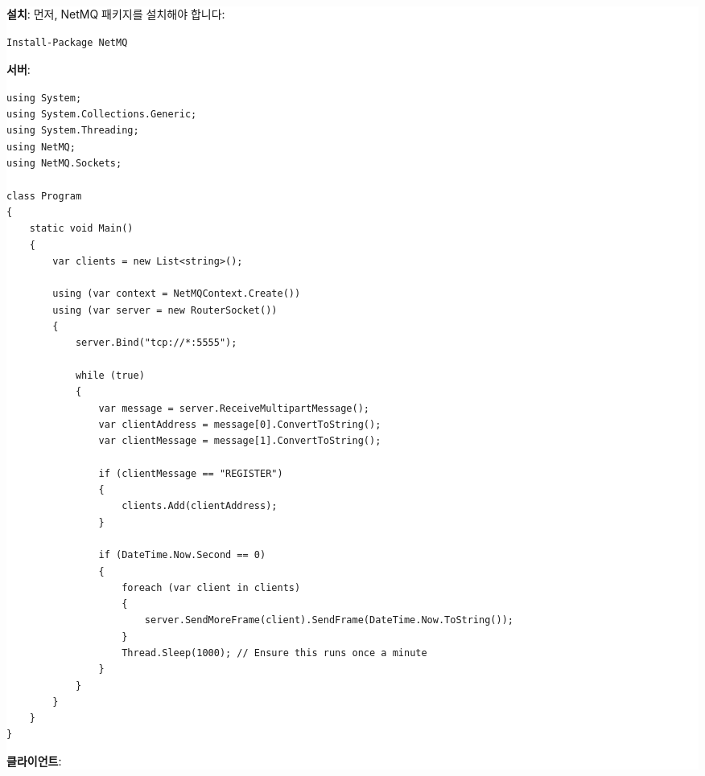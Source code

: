 **설치**:
먼저, NetMQ 패키지를 설치해야 합니다:

```bash<button class="flex ml-auto gizmo:ml-0 gap-2 items-center"><svg stroke="currentColor" fill="none" stroke-width="2" viewBox="0 0 24 24" stroke-linecap="round" stroke-linejoin="round" class="icon-sm" height="1em" width="1em" xmlns="http://www.w3.org/2000/svg"><path d="M16 4h2a2 2 0 0 1 2 2v14a2 2 0 0 1-2 2H6a2 2 0 0 1-2-2V6a2 2 0 0 1 2-2h2"></path><rect x="8" y="2" width="8" height="4" rx="1" ry="1"></rect></svg>Copy code</button>
Install-Package NetMQ

```
**서버**:

```csharp<button class="flex ml-auto gizmo:ml-0 gap-2 items-center"><svg stroke="currentColor" fill="none" stroke-width="2" viewBox="0 0 24 24" stroke-linecap="round" stroke-linejoin="round" class="icon-sm" height="1em" width="1em" xmlns="http://www.w3.org/2000/svg"><path d="M16 4h2a2 2 0 0 1 2 2v14a2 2 0 0 1-2 2H6a2 2 0 0 1-2-2V6a2 2 0 0 1 2-2h2"></path><rect x="8" y="2" width="8" height="4" rx="1" ry="1"></rect></svg>Copy code</button>
using System;
using System.Collections.Generic;
using System.Threading;
using NetMQ;
using NetMQ.Sockets;

class Program
{
    static void Main()
    {
        var clients = new List<string>();

        using (var context = NetMQContext.Create())
        using (var server = new RouterSocket())
        {
            server.Bind("tcp://*:5555");

            while (true)
            {
                var message = server.ReceiveMultipartMessage();
                var clientAddress = message[0].ConvertToString();
                var clientMessage = message[1].ConvertToString();

                if (clientMessage == "REGISTER")
                {
                    clients.Add(clientAddress);
                }

                if (DateTime.Now.Second == 0)
                {
                    foreach (var client in clients)
                    {
                        server.SendMoreFrame(client).SendFrame(DateTime.Now.ToString());
                    }
                    Thread.Sleep(1000); // Ensure this runs once a minute
                }
            }
        }
    }
}

```
**클라이언트**:
